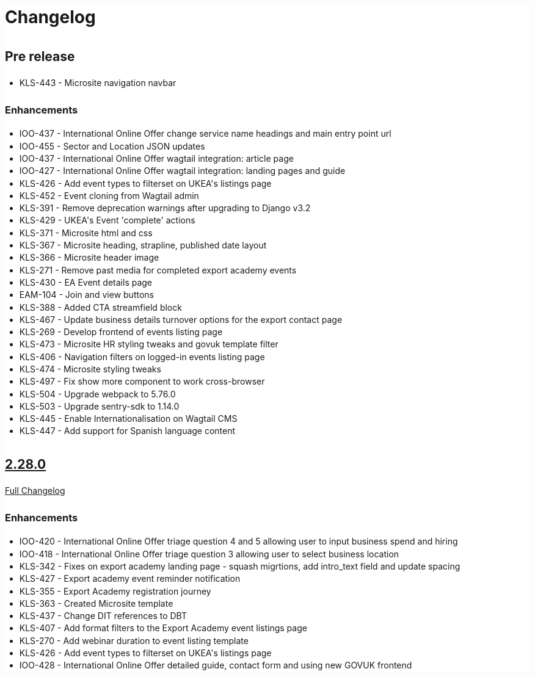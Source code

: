# Changelog

## Pre release
* KLS-443 - Microsite navigation navbar
### Enhancements
* IOO-437 - International Online Offer change service name headings and main entry point url
* IOO-455 - Sector and Location JSON updates
* IOO-437 - International Online Offer wagtail integration: article page
* IOO-427 - International Online Offer wagtail integration: landing pages and guide
* KLS-426 - Add event types to filterset on UKEA's listings page
* KLS-452 - Event cloning from Wagtail admin
* KLS-391 - Remove deprecation warnings after upgrading to Django v3.2
* KLS-429 - UKEA's Event 'complete' actions
* KLS-371 - Microsite html and css
* KLS-367 - Microsite heading, strapline, published date layout
* KLS-366 - Microsite header image
* KLS-271 - Remove past media for completed export academy events
* KLS-430 - EA Event details page
* EAM-104 - Join and view buttons
* KLS-388 - Added CTA streamfield block
* KLS-467 - Update business details turnover options for the export contact page
* KLS-269 - Develop frontend of events listing page
* KLS-473 - Microsite HR styling tweaks and govuk template filter
* KLS-406 - Navigation filters on logged-in events listing page
* KLS-474 - Microsite styling tweaks
* KLS-497 - Fix show more component to work cross-browser
* KLS-504 - Upgrade webpack to 5.76.0
* KLS-503 - Upgrade sentry-sdk to 1.14.0
* KLS-445 - Enable Internationalisation on Wagtail CMS
* KLS-447 - Add support for Spanish language content


## [2.28.0](https://github.com/uktrade/great-cms/releases/tag/2.28.0)
[Full Changelog](https://github.com/uktrade/great-cms/compare/2.27.0...2.28.0)
### Enhancements
* IOO-420 - International Online Offer triage question 4 and 5 allowing user to input business spend and hiring
* IOO-418 - International Online Offer triage question 3 allowing user to select business location
* KLS-342 - Fixes on export academy landing page - squash migrtions, add intro_text field and update spacing
* KLS-427 - Export academy event reminder notification
* KLS-355 - Export Academy registration journey
* KLS-363 - Created Microsite template
* KLS-437 - Change DIT references to DBT
* KLS-407 - Add format filters to the Export Academy event listings page
* KLS-270 - Add webinar duration to event listing template
* KLS-426 - Add event types to filterset on UKEA's listings page
* IOO-428 - International Online Offer detailed guide, contact form and using new GOVUK frontend
